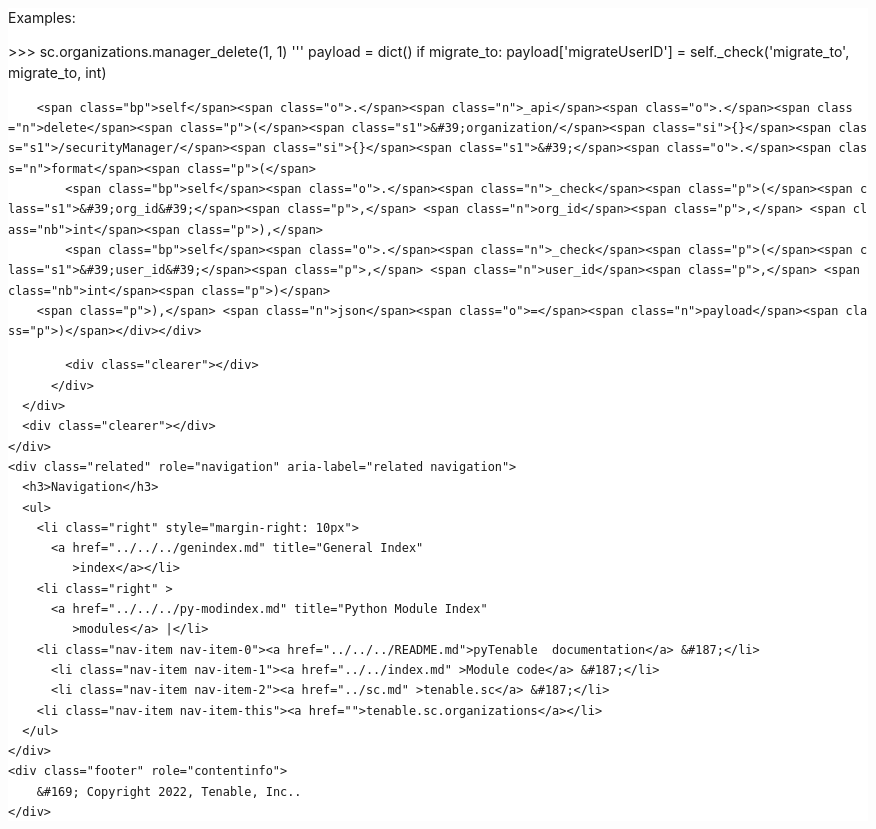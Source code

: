 <span class="sd">        Examples:</span>

<span class="sd">            &gt;&gt;&gt; sc.organizations.manager_delete(1, 1)</span>
<span class="sd">        &#39;&#39;&#39;</span>
        <span class="n">payload</span> <span class="o">=</span> <span class="nb">dict</span><span class="p">()</span>
        <span class="k">if</span> <span class="n">migrate_to</span><span class="p">:</span>
            <span class="n">payload</span><span class="p">[</span><span class="s1">&#39;migrateUserID&#39;</span><span class="p">]</span> <span class="o">=</span> <span class="bp">self</span><span class="o">.</span><span class="n">_check</span><span class="p">(</span><span class="s1">&#39;migrate_to&#39;</span><span class="p">,</span> <span class="n">migrate_to</span><span class="p">,</span> <span class="nb">int</span><span class="p">)</span>

        <span class="bp">self</span><span class="o">.</span><span class="n">_api</span><span class="o">.</span><span class="n">delete</span><span class="p">(</span><span class="s1">&#39;organization/</span><span class="si">{}</span><span class="s1">/securityManager/</span><span class="si">{}</span><span class="s1">&#39;</span><span class="o">.</span><span class="n">format</span><span class="p">(</span>
            <span class="bp">self</span><span class="o">.</span><span class="n">_check</span><span class="p">(</span><span class="s1">&#39;org_id&#39;</span><span class="p">,</span> <span class="n">org_id</span><span class="p">,</span> <span class="nb">int</span><span class="p">),</span>
            <span class="bp">self</span><span class="o">.</span><span class="n">_check</span><span class="p">(</span><span class="s1">&#39;user_id&#39;</span><span class="p">,</span> <span class="n">user_id</span><span class="p">,</span> <span class="nb">int</span><span class="p">)</span>
        <span class="p">),</span> <span class="n">json</span><span class="o">=</span><span class="n">payload</span><span class="p">)</span></div></div>
</pre></div>

            <div class="clearer"></div>
          </div>
      </div>
      <div class="clearer"></div>
    </div>
    <div class="related" role="navigation" aria-label="related navigation">
      <h3>Navigation</h3>
      <ul>
        <li class="right" style="margin-right: 10px">
          <a href="../../../genindex.md" title="General Index"
             >index</a></li>
        <li class="right" >
          <a href="../../../py-modindex.md" title="Python Module Index"
             >modules</a> |</li>
        <li class="nav-item nav-item-0"><a href="../../../README.md">pyTenable  documentation</a> &#187;</li>
          <li class="nav-item nav-item-1"><a href="../../index.md" >Module code</a> &#187;</li>
          <li class="nav-item nav-item-2"><a href="../sc.md" >tenable.sc</a> &#187;</li>
        <li class="nav-item nav-item-this"><a href="">tenable.sc.organizations</a></li> 
      </ul>
    </div>
    <div class="footer" role="contentinfo">
        &#169; Copyright 2022, Tenable, Inc..
    </div>
  </body>
</html>
